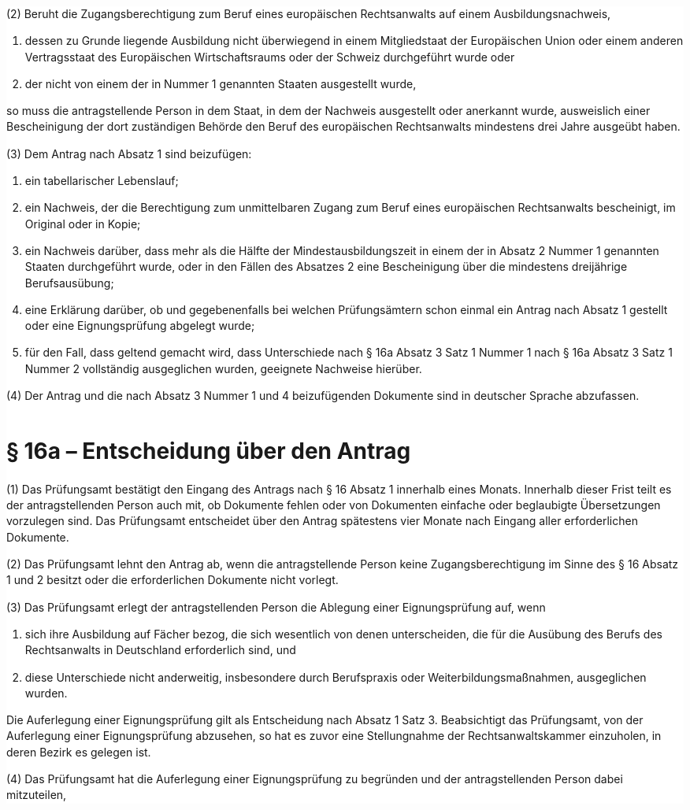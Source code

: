 (2) Beruht die Zugangsberechtigung zum Beruf eines europäischen Rechtsanwalts auf einem Ausbildungsnachweis,

1. dessen zu Grunde liegende Ausbildung nicht überwiegend in einem Mitgliedstaat der Europäischen Union oder einem anderen Vertragsstaat des Europäischen Wirtschaftsraums oder der Schweiz durchgeführt wurde oder

2. der nicht von einem der in Nummer 1 genannten Staaten ausgestellt wurde,

so muss die antragstellende Person in dem Staat, in dem der Nachweis ausgestellt oder anerkannt wurde, ausweislich einer Bescheinigung der dort zuständigen Behörde den Beruf des europäischen Rechtsanwalts mindestens drei Jahre ausgeübt haben.

(3) Dem Antrag nach Absatz 1 sind beizufügen:

1. ein tabellarischer Lebenslauf;

2. ein Nachweis, der die Berechtigung zum unmittelbaren Zugang zum Beruf eines europäischen Rechtsanwalts bescheinigt, im Original oder in Kopie;

3. ein Nachweis darüber, dass mehr als die Hälfte der Mindestausbildungszeit in einem der in Absatz 2 Nummer 1 genannten Staaten durchgeführt wurde, oder in den Fällen des Absatzes 2 eine Bescheinigung über die mindestens dreijährige Berufsausübung;

4. eine Erklärung darüber, ob und gegebenenfalls bei welchen Prüfungsämtern schon einmal ein Antrag nach Absatz 1 gestellt oder eine Eignungsprüfung abgelegt wurde;

5. für den Fall, dass geltend gemacht wird, dass Unterschiede nach § 16a Absatz 3 Satz 1 Nummer 1 nach § 16a Absatz 3 Satz 1 Nummer 2 vollständig ausgeglichen wurden, geeignete Nachweise hierüber.

(4) Der Antrag und die nach Absatz 3 Nummer 1 und 4 beizufügenden Dokumente sind in deutscher Sprache abzufassen.

# § 16a – Entscheidung über den Antrag

(1) Das Prüfungsamt bestätigt den Eingang des Antrags nach § 16 Absatz 1 innerhalb eines Monats. Innerhalb dieser Frist teilt es der antragstellenden Person auch mit, ob Dokumente fehlen oder von Dokumenten einfache oder beglaubigte Übersetzungen vorzulegen sind. Das Prüfungsamt entscheidet über den Antrag spätestens vier Monate nach Eingang aller erforderlichen Dokumente.

(2) Das Prüfungsamt lehnt den Antrag ab, wenn die antragstellende Person keine Zugangsberechtigung im Sinne des § 16 Absatz 1 und 2 besitzt oder die erforderlichen Dokumente nicht vorlegt.

(3) Das Prüfungsamt erlegt der antragstellenden Person die Ablegung einer Eignungsprüfung auf, wenn

1. sich ihre Ausbildung auf Fächer bezog, die sich wesentlich von denen unterscheiden, die für die Ausübung des Berufs des Rechtsanwalts in Deutschland erforderlich sind, und

2. diese Unterschiede nicht anderweitig, insbesondere durch Berufspraxis oder Weiterbildungsmaßnahmen, ausgeglichen wurden.

Die Auferlegung einer Eignungsprüfung gilt als Entscheidung nach Absatz 1 Satz 3. Beabsichtigt das Prüfungsamt, von der Auferlegung einer Eignungsprüfung abzusehen, so hat es zuvor eine Stellungnahme der Rechtsanwaltskammer einzuholen, in deren Bezirk es gelegen ist.

(4) Das Prüfungsamt hat die Auferlegung einer Eignungsprüfung zu begründen und der antragstellenden Person dabei mitzuteilen,
